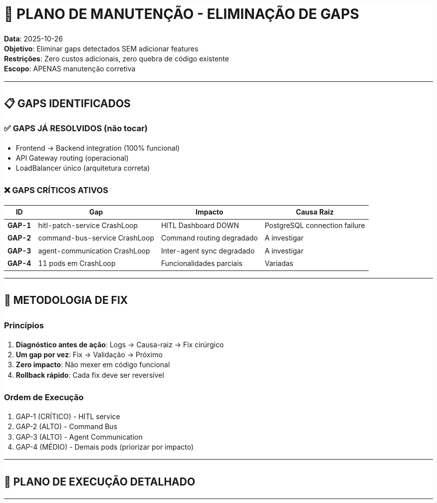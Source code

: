 # 🔧 PLANO DE MANUTENÇÃO - ELIMINAÇÃO DE GAPS

**Data**: 2025-10-26  
**Objetivo**: Eliminar gaps detectados SEM adicionar features  
**Restrições**: Zero custos adicionais, zero quebra de código existente  
**Escopo**: APENAS manutenção corretiva

---

## 📋 GAPS IDENTIFICADOS

### ✅ GAPS JÁ RESOLVIDOS (não tocar)
- Frontend → Backend integration (100% funcional)
- API Gateway routing (operacional)
- LoadBalancer único (arquitetura correta)

### ❌ GAPS CRÍTICOS ATIVOS

| ID | Gap | Impacto | Causa Raiz |
|----|-----|---------|------------|
| **GAP-1** | hitl-patch-service CrashLoop | HITL Dashboard DOWN | PostgreSQL connection failure |
| **GAP-2** | command-bus-service CrashLoop | Command routing degradado | A investigar |
| **GAP-3** | agent-communication CrashLoop | Inter-agent sync degradado | A investigar |
| **GAP-4** | 11 pods em CrashLoop | Funcionalidades parciais | Variadas |

---

## 🎯 METODOLOGIA DE FIX

### Princípios
1. **Diagnóstico antes de ação**: Logs → Causa-raiz → Fix cirúrgico
2. **Um gap por vez**: Fix → Validação → Próximo
3. **Zero impacto**: Não mexer em código funcional
4. **Rollback rápido**: Cada fix deve ser reversível

### Ordem de Execução
1. GAP-1 (CRÍTICO) - HITL service
2. GAP-2 (ALTO) - Command Bus
3. GAP-3 (ALTO) - Agent Communication
4. GAP-4 (MÉDIO) - Demais pods (priorizar por impacto)

---

## 📝 PLANO DE EXECUÇÃO DETALHADO

---
